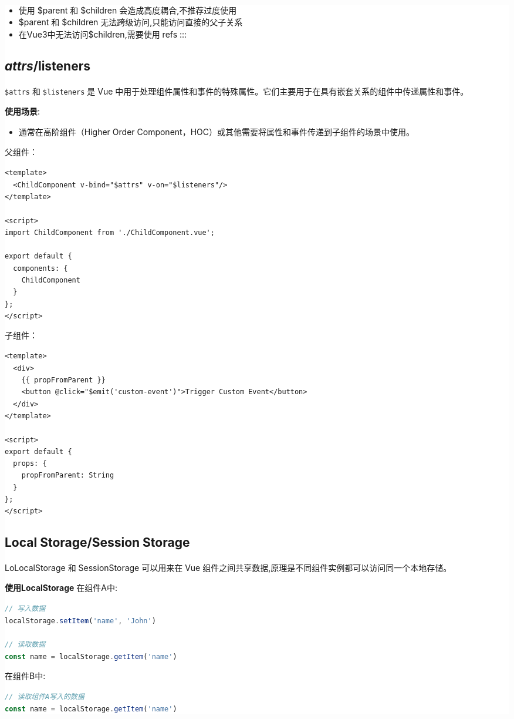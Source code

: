 - 使用 $parent 和 $children 会造成高度耦合,不推荐过度使用
- $parent 和 $children 无法跨级访问,只能访问直接的父子关系
- 在Vue3中无法访问$children,需要使用 refs
:::
## $attrs/$listeners
`$attrs` 和 `$listeners` 是 Vue 中用于处理组件属性和事件的特殊属性。它们主要用于在具有嵌套关系的组件中传递属性和事件。

**使用场景**:

- 通常在高阶组件（Higher Order Component，HOC）或其他需要将属性和事件传递到子组件的场景中使用。

父组件：
```Vue
<template>
  <ChildComponent v-bind="$attrs" v-on="$listeners"/>
</template>

<script>
import ChildComponent from './ChildComponent.vue';

export default {
  components: {
    ChildComponent
  }
};
</script>
```
子组件：
```Vue
<template>
  <div>
    {{ propFromParent }}
    <button @click="$emit('custom-event')">Trigger Custom Event</button>
  </div>
</template>

<script>
export default {
  props: {
    propFromParent: String
  }
};
</script>

```
## Local Storage/Session Storage
LoLocalStorage 和 SessionStorage 可以用来在 Vue 组件之间共享数据,原理是不同组件实例都可以访问同一个本地存储。

**使用LocalStorage**
在组件A中:
```js
// 写入数据
localStorage.setItem('name', 'John')

// 读取数据
const name = localStorage.getItem('name')
```
在组件B中:
```js
// 读取组件A写入的数据
const name = localStorage.getItem('name')
```
